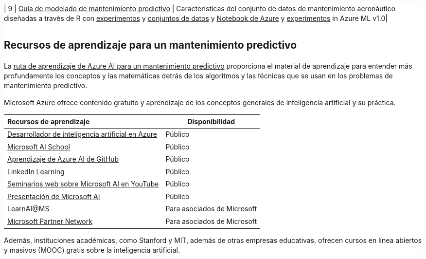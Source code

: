 | 9 | [Guía de modelado de mantenimiento predictivo](https://gallery.azure.ai/Collection/Predictive-Maintenance-Modelling-Guide-1) | Características del conjunto de datos de mantenimiento aeronáutico diseñadas a través de R con [experimentos](https://gallery.azure.ai/Experiment/Predictive-Maintenance-Modelling-Guide-Experiment-1) y [conjuntos de datos](https://gallery.azure.ai/Experiment/Predictive-Maintenance-Modelling-Guide-Data-Sets-1) y [Notebook de Azure](https://gallery.azure.ai/Notebook/Predictive-Maintenance-Modelling-Guide-R-Notebook-1) y [experimentos](https://gallery.azure.ai/Experiment/Predictive-Maintenance-Step-1-of-3-data-preparation-and-feature-engineering-2) in Azure ML v1.0|

## <a name="training-resources-for-predictive-maintenance"></a>Recursos de aprendizaje para un mantenimiento predictivo

La [ruta de aprendizaje de Azure AI para un mantenimiento predictivo](https://github.com/Azure/AI-PredictiveMaintenance/blob/master/docs/azure-ai-learning-path-for-predictive-maintenance.md) proporciona el material de aprendizaje para entender más profundamente los conceptos y las matemáticas detrás de los algoritmos y las técnicas que se usan en los problemas de mantenimiento predictivo. 

Microsoft Azure ofrece contenido gratuito y aprendizaje de los conceptos generales de inteligencia artificial y su práctica.

| Recursos de aprendizaje  | Disponibilidad |
|:-------------------|--------------|
| [Desarrollador de inteligencia artificial en Azure](http://azure.microsoft.com/training/learning-paths/azure-ai-developer) | Público |
| [Microsoft AI School](http://aischool.microsoft.com/learning-paths) | Público |
| [Aprendizaje de Azure AI de GitHub](https://github.com/Azure/connectthedots/blob/master/readme.md) | Público |
| [LinkedIn Learning](http://www.linkedin.com/learning) | Público |
| [Seminarios web sobre Microsoft AI en YouTube ](https://www.youtube.com/watch?v=NvrH7_KKzoM&t=4s) | Público |
| [Presentación de Microsoft AI](http://channel9.msdn.com/Shows/AI-Show) | Público |
| [LearnAI@MS](http://learnanalytics.microsoft.com) | Para asociados de Microsoft |
| [Microsoft Partner Network](http://learningportal.microsoft.com) | Para asociados de Microsoft |

Además, instituciones académicas, como Stanford y MIT, además de otras empresas educativas, ofrecen cursos en línea abiertos y masivos (MOOC) gratis sobre la inteligencia artificial.